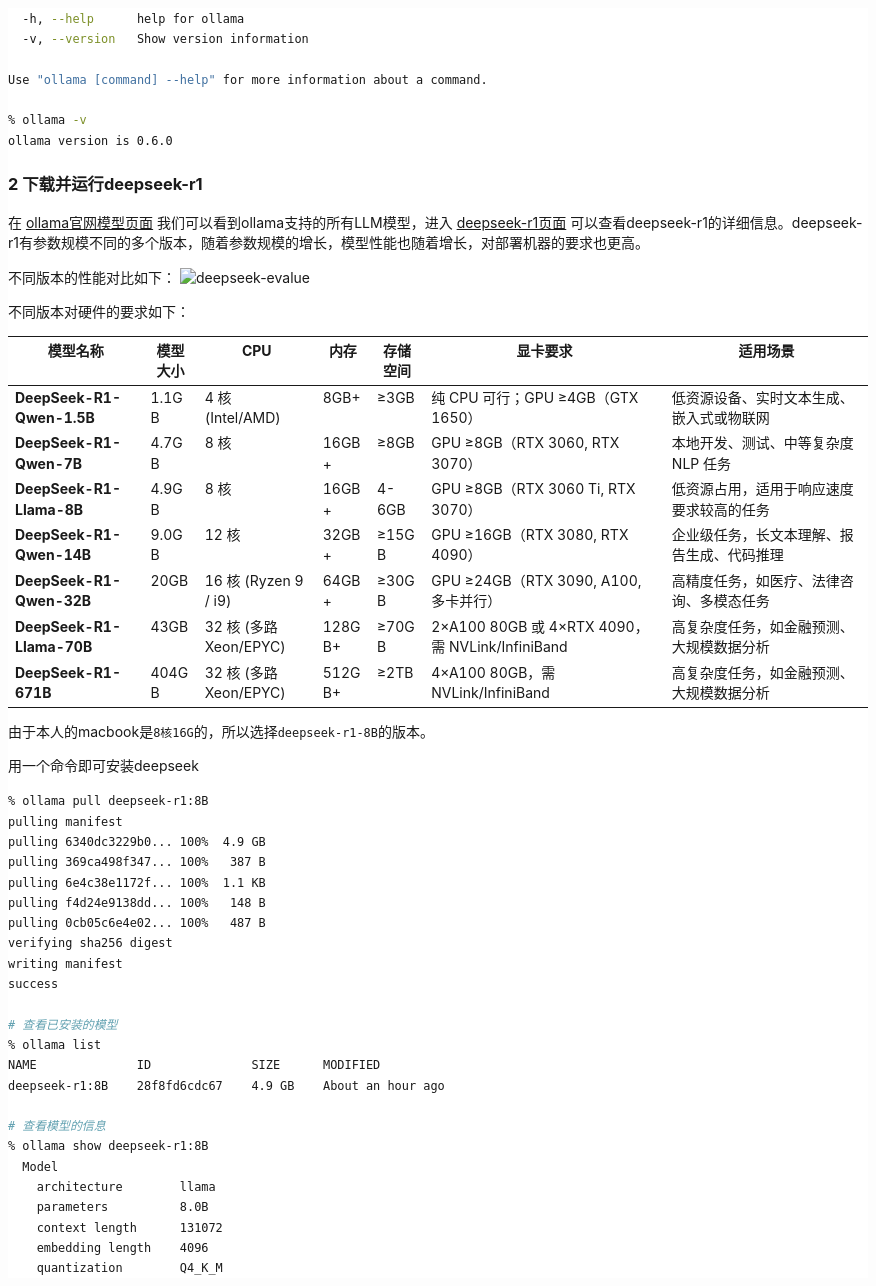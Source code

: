 ```bash
  -h, --help      help for ollama
  -v, --version   Show version information

Use "ollama [command] --help" for more information about a command.

% ollama -v
ollama version is 0.6.0
```

### 2 下载并运行deepseek-r1

在 [ollama官网模型页面](https://ollama.com/search) 我们可以看到ollama支持的所有LLM模型，进入 [deepseek-r1页面](https://ollama.com/library/deepseek-r1) 可以查看deepseek-r1的详细信息。deepseek-r1有参数规模不同的多个版本，随着参数规模的增长，模型性能也随着增长，对部署机器的要求也更高。

不同版本的性能对比如下：
![deepseek-evalue](/images/ai/deepseek-evalue.png)

不同版本对硬件的要求如下：

| 模型名称                      | 模型大小  | CPU                 | 内存     | 存储空间  | 显卡要求                                         | 适用场景                  |
| ------------------------- | ----- | ------------------- | ------ | ----- | -------------------------------------------- | --------------------- |
| **DeepSeek-R1-Qwen-1.5B** | 1.1GB | 4 核 (Intel/AMD)     | 8GB+   | ≥3GB  | 纯 CPU 可行；GPU ≥4GB（GTX 1650）                  | 低资源设备、实时文本生成、嵌入式或物联网  |
| **DeepSeek-R1-Qwen-7B**   | 4.7GB | 8 核                 | 16GB+  | ≥8GB  | GPU ≥8GB（RTX 3060, RTX 3070）                 | 本地开发、测试、中等复杂度 NLP 任务  |
| **DeepSeek-R1-Llama-8B**  | 4.9GB | 8 核                 | 16GB+  | 4-6GB | GPU ≥8GB（RTX 3060 Ti, RTX 3070）              | 低资源占用，适用于响应速度要求较高的任务  |
| **DeepSeek-R1-Qwen-14B**  | 9.0GB | 12 核                | 32GB+  | ≥15GB | GPU ≥16GB（RTX 3080, RTX 4090）                | 企业级任务，长文本理解、报告生成、代码推理 |
| **DeepSeek-R1-Qwen-32B**  | 20GB  | 16 核 (Ryzen 9 / i9) | 64GB+  | ≥30GB | GPU ≥24GB（RTX 3090, A100, 多卡并行）              | 高精度任务，如医疗、法律咨询、多模态任务  |
| **DeepSeek-R1-Llama-70B** | 43GB  | 32 核 (多路 Xeon/EPYC) | 128GB+ | ≥70GB | 2×A100 80GB 或 4×RTX 4090，需 NVLink/InfiniBand | 高复杂度任务，如金融预测、大规模数据分析  |
| **DeepSeek-R1-671B**      | 404GB | 32 核 (多路 Xeon/EPYC) | 512GB+ | ≥2TB  | 4×A100 80GB，需 NVLink/InfiniBand              | 高复杂度任务，如金融预测、大规模数据分析  |

由于本人的macbook是`8核16G`的，所以选择`deepseek-r1-8B`的版本。

用一个命令即可安装deepseek

```bash
% ollama pull deepseek-r1:8B
pulling manifest
pulling 6340dc3229b0... 100%  4.9 GB
pulling 369ca498f347... 100%   387 B
pulling 6e4c38e1172f... 100%  1.1 KB
pulling f4d24e9138dd... 100%   148 B
pulling 0cb05c6e4e02... 100%   487 B
verifying sha256 digest
writing manifest
success

# 查看已安装的模型
% ollama list
NAME              ID              SIZE      MODIFIED
deepseek-r1:8B    28f8fd6cdc67    4.9 GB    About an hour ago

# 查看模型的信息
% ollama show deepseek-r1:8B
  Model
    architecture        llama
    parameters          8.0B
    context length      131072
    embedding length    4096
    quantization        Q4_K_M
```
